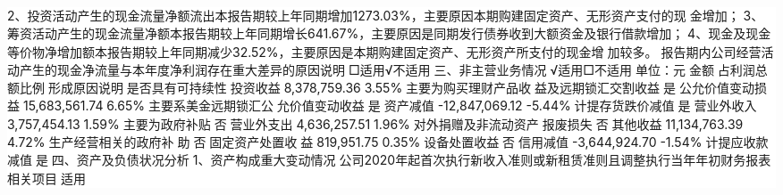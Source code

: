 2、投资活动产生的现金流量净额流出本报告期较上年同期增加1273.03%，主要原因本期购建固定资产、无形资产支付的现
金增加；
3、筹资活动产生的现金流量净额本报告期较上年同期增长641.67%，主要原因是同期发行债券收到大额资金及银行借款增加；
4、现金及现金等价物净增加额本报告期较上年同期减少32.52%，主要原因是本期购建固定资产、无形资产所支付的现金增
加较多。
报告期内公司经营活动产生的现金净流量与本年度净利润存在重大差异的原因说明
□适用√不适用
三、非主营业务情况
√适用□不适用
单位：元
金额
占利润总额比例
形成原因说明
是否具有可持续性
投资收益
8,378,759.36
3.55%
主要为购买理财产品收
益及远期锁汇交割收益
是
公允价值变动损
益
15,683,561.74
6.65%
主要系美金远期锁汇公
允价值变动收益
是
资产减值
-12,847,069.12
-5.44%
计提存货跌价减值
是
营业外收入
3,757,454.13
1.59%
主要为政府补贴
否
营业外支出
4,636,257.51
1.96%
对外捐赠及非流动资产
报废损失
否
其他收益
11,134,763.39
4.72%
生产经营相关的政府补
助
否
固定资产处置收
益
819,951.75
0.35%
设备处置收益
否
信用减值
-3,644,924.70
-1.54%
计提应收款减值
是
四、资产及负债状况分析
1、资产构成重大变动情况
公司2020年起首次执行新收入准则或新租赁准则且调整执行当年年初财务报表相关项目
适用
